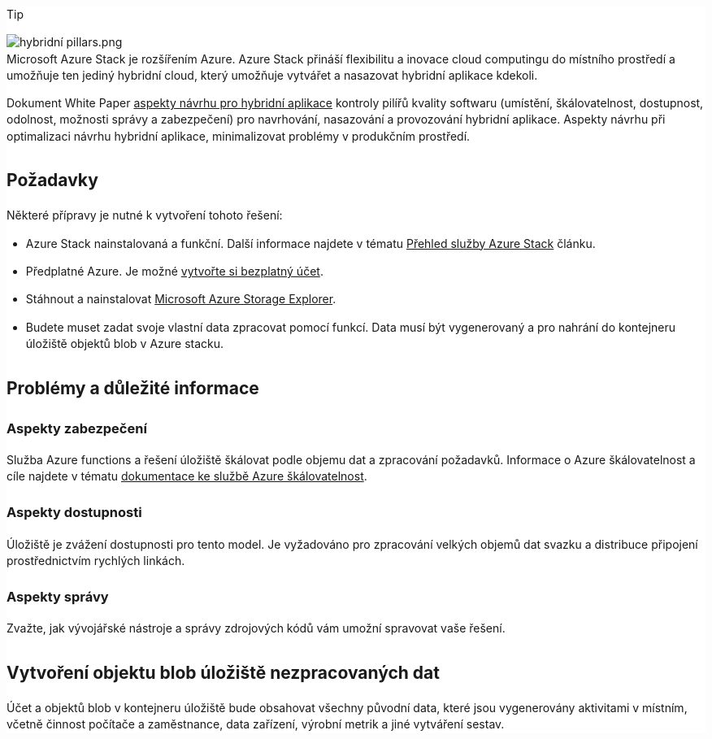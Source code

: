 > [!Tip]  
> ![hybridní pillars.png](./media/azure-stack-solution-cloud-burst/hybrid-pillars.png)  
> Microsoft Azure Stack je rozšířením Azure. Azure Stack přináší flexibilitu a inovace cloud computingu do místního prostředí a umožňuje ten jediný hybridní cloud, který umožňuje vytvářet a nasazovat hybridní aplikace kdekoli.  
> 
> Dokument White Paper [aspekty návrhu pro hybridní aplikace](https://aka.ms/hybrid-cloud-applications-pillars) kontroly pilířů kvality softwaru (umístění, škálovatelnost, dostupnost, odolnost, možnosti správy a zabezpečení) pro navrhování, nasazování a provozování hybridní aplikace. Aspekty návrhu při optimalizaci návrhu hybridní aplikace, minimalizovat problémy v produkčním prostředí.

## <a name="prerequisites"></a>Požadavky

Některé přípravy je nutné k vytvoření tohoto řešení:

-   Azure Stack nainstalovaná a funkční. Další informace najdete v tématu [Přehled služby Azure Stack](azure-stack-storage-overview.md) článku.

-   Předplatné Azure. Je možné [vytvořte si bezplatný účet](https://azure.microsoft.com/free/?WT.mc_id=A261C142F).

-   Stáhnout a nainstalovat [Microsoft Azure Storage Explorer](https://storageexplorer.com/).

-   Budete muset zadat svoje vlastní data zpracovat pomocí funkcí. Data musí být vygenerovaný a pro nahrání do kontejneru úložiště objektů blob v Azure stacku.

## <a name="issues-and-considerations"></a>Problémy a důležité informace

### <a name="scalability-considerations"></a>Aspekty zabezpečení

Služba Azure functions a řešení úložiště škálovat podle objemu dat a zpracování požadavků. Informace o Azure škálovatelnost a cíle najdete v tématu [dokumentace ke službě Azure škálovatelnost](https://docs.microsoft.com/azure/storage/common/storage-scalability-targets).

### <a name="availability-considerations"></a>Aspekty dostupnosti

Úložiště je zvážení dostupnosti pro tento model. Je vyžadováno pro zpracování velkých objemů dat svazku a distribuce připojení prostřednictvím rychlých linkách.

### <a name="manageability-considerations"></a>Aspekty správy

Zvažte, jak vývojářské nástroje a správy zdrojových kódů vám umožní spravovat vaše řešení.

## <a name="create-the-raw-data-storage-blob"></a>Vytvoření objektu blob úložiště nezpracovaných dat

Účet a objektů blob v kontejneru úložiště bude obsahovat všechny původní data, které jsou vygenerovány aktivitami v místním, včetně činnost počítače a zaměstnance, data zařízení, výrobní metrik a jiné vytváření sestav.
